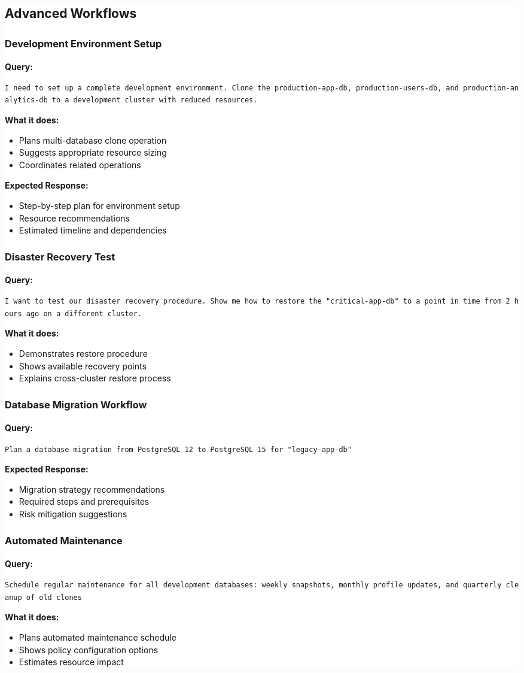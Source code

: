## Advanced Workflows

### Development Environment Setup

**Query:**
```
I need to set up a complete development environment. Clone the production-app-db, production-users-db, and production-analytics-db to a development cluster with reduced resources.
```

**What it does:**
- Plans multi-database clone operation
- Suggests appropriate resource sizing
- Coordinates related operations

**Expected Response:**
- Step-by-step plan for environment setup
- Resource recommendations
- Estimated timeline and dependencies

### Disaster Recovery Test

**Query:**
```
I want to test our disaster recovery procedure. Show me how to restore the "critical-app-db" to a point in time from 2 hours ago on a different cluster.
```

**What it does:**
- Demonstrates restore procedure
- Shows available recovery points
- Explains cross-cluster restore process

### Database Migration Workflow

**Query:**
```
Plan a database migration from PostgreSQL 12 to PostgreSQL 15 for "legacy-app-db"
```

**Expected Response:**
- Migration strategy recommendations
- Required steps and prerequisites
- Risk mitigation suggestions

### Automated Maintenance

**Query:**
```
Schedule regular maintenance for all development databases: weekly snapshots, monthly profile updates, and quarterly cleanup of old clones
```

**What it does:**
- Plans automated maintenance schedule
- Shows policy configuration options
- Estimates resource impact
